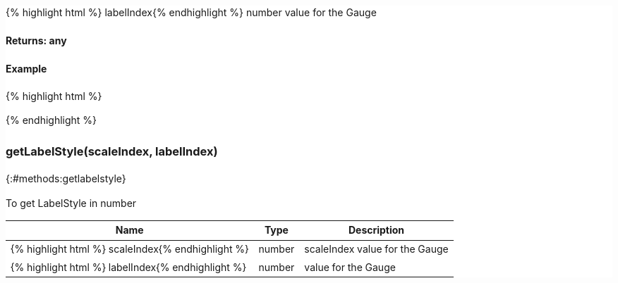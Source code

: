 </tr>
<tr>
<td class="name">{% highlight html %}
labelIndex{% endhighlight %}</td>
<td class="type"><span class="param-type">number</span></td>
<td class="description last">value for the Gauge</td>
</tr>
</tbody>
</table>

#### Returns: any


#### Example


{% highlight html %}
 
<div id="LinearGauge1"></div> 
  
<script>
$("#LinearGauge1").ejLinearGauge();
var LinearGaugeObj = $("#LinearGauge1").data("ejLinearGauge");
LinearGaugeObj.getLabelPlacement(0,0);
</script>{% endhighlight %}







### getLabelStyle(scaleIndex, labelIndex)
{:#methods:getlabelstyle}








To get LabelStyle in number

<table class="params">
<thead>
<tr>
<th>Name</th>
<th>Type</th>
<th class="last">Description</th>
</tr>
</thead>
<tbody>
<tr>
<td class="name">{% highlight html %}
scaleIndex{% endhighlight %}</td>
<td class="type"><span class="param-type">number</span></td>
<td class="description last">scaleIndex value for the Gauge</td>
</tr>
<tr>
<td class="name">{% highlight html %}
labelIndex{% endhighlight %}</td>
<td class="type"><span class="param-type">number</span></td>
<td class="description last">value for the Gauge</td>
</tr>
</tbody>
</table>
